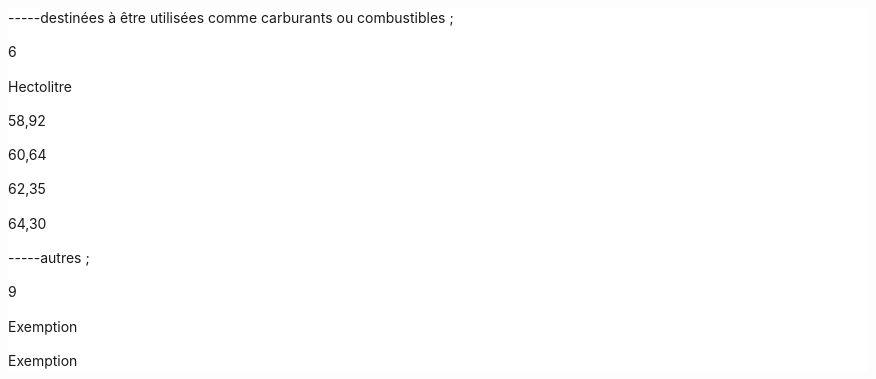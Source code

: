 </td>
    </tr>
    <tr>
      <td>

-----destinées à être utilisées comme carburants ou combustibles ; 

</td>
      <td>

6 

</td>
      <td>

Hectolitre 

</td>
      <td>

58,92 

</td>
      <td>

60,64 

</td>
      <td>

62,35

</td>
      <td>

64,30

</td>
    </tr>
    <tr>
      <td>

-----autres ; 

</td>
      <td>

9 

</td>
      <td> </td>
      <td>

Exemption 

</td>
      <td>

Exemption 

</td>
      <td>
